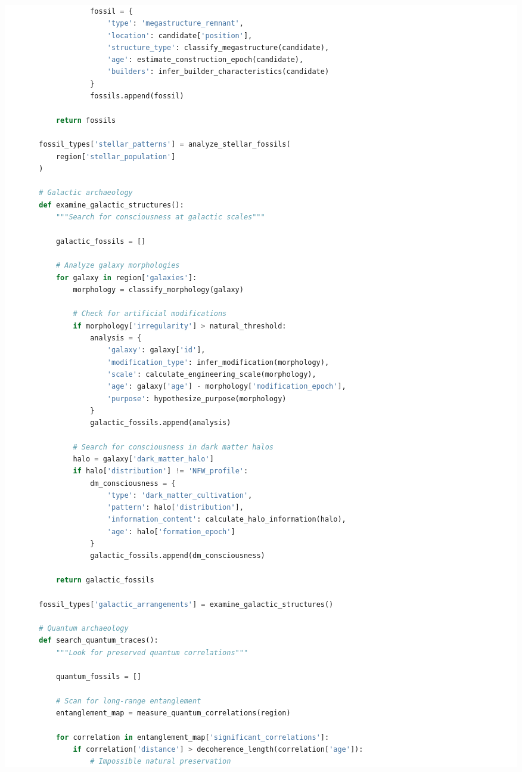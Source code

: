 ```python
                    fossil = {
                        'type': 'megastructure_remnant',
                        'location': candidate['position'],
                        'structure_type': classify_megastructure(candidate),
                        'age': estimate_construction_epoch(candidate),
                        'builders': infer_builder_characteristics(candidate)
                    }
                    fossils.append(fossil)
            
            return fossils
        
        fossil_types['stellar_patterns'] = analyze_stellar_fossils(
            region['stellar_population']
        )
        
        # Galactic archaeology
        def examine_galactic_structures():
            """Search for consciousness at galactic scales"""
            
            galactic_fossils = []
            
            # Analyze galaxy morphologies
            for galaxy in region['galaxies']:
                morphology = classify_morphology(galaxy)
                
                # Check for artificial modifications
                if morphology['irregularity'] > natural_threshold:
                    analysis = {
                        'galaxy': galaxy['id'],
                        'modification_type': infer_modification(morphology),
                        'scale': calculate_engineering_scale(morphology),
                        'age': galaxy['age'] - morphology['modification_epoch'],
                        'purpose': hypothesize_purpose(morphology)
                    }
                    galactic_fossils.append(analysis)
                
                # Search for consciousness in dark matter halos
                halo = galaxy['dark_matter_halo']
                if halo['distribution'] != 'NFW_profile':
                    dm_consciousness = {
                        'type': 'dark_matter_cultivation',
                        'pattern': halo['distribution'],
                        'information_content': calculate_halo_information(halo),
                        'age': halo['formation_epoch']
                    }
                    galactic_fossils.append(dm_consciousness)
            
            return galactic_fossils
        
        fossil_types['galactic_arrangements'] = examine_galactic_structures()
        
        # Quantum archaeology
        def search_quantum_traces():
            """Look for preserved quantum correlations"""
            
            quantum_fossils = []
            
            # Scan for long-range entanglement
            entanglement_map = measure_quantum_correlations(region)
            
            for correlation in entanglement_map['significant_correlations']:
                if correlation['distance'] > decoherence_length(correlation['age']):
                    # Impossible natural preservation
```